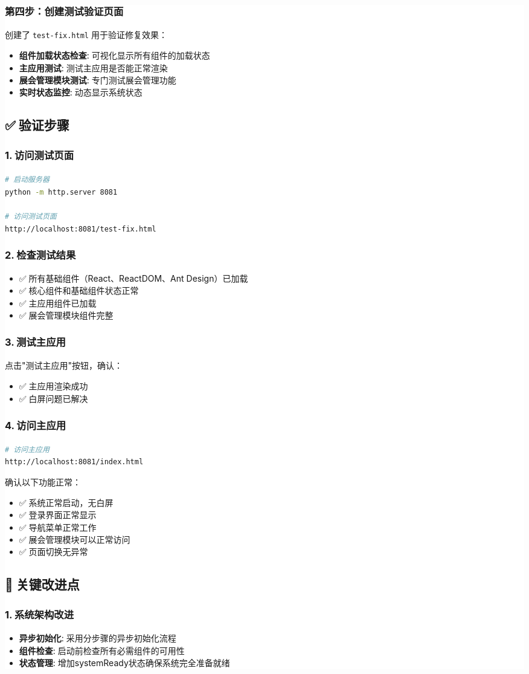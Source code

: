 ### 第四步：创建测试验证页面

创建了 `test-fix.html` 用于验证修复效果：

- **组件加载状态检查**: 可视化显示所有组件的加载状态
- **主应用测试**: 测试主应用是否能正常渲染
- **展会管理模块测试**: 专门测试展会管理功能
- **实时状态监控**: 动态显示系统状态

## ✅ 验证步骤

### 1. 访问测试页面
```bash
# 启动服务器
python -m http.server 8081

# 访问测试页面
http://localhost:8081/test-fix.html
```

### 2. 检查测试结果
- ✅ 所有基础组件（React、ReactDOM、Ant Design）已加载
- ✅ 核心组件和基础组件状态正常
- ✅ 主应用组件已加载
- ✅ 展会管理模块组件完整

### 3. 测试主应用
点击"测试主应用"按钮，确认：
- ✅ 主应用渲染成功
- ✅ 白屏问题已解决

### 4. 访问主应用
```bash
# 访问主应用
http://localhost:8081/index.html
```

确认以下功能正常：
- ✅ 系统正常启动，无白屏
- ✅ 登录界面正常显示
- ✅ 导航菜单正常工作
- ✅ 展会管理模块可以正常访问
- ✅ 页面切换无异常

## 🎯 关键改进点

### 1. 系统架构改进
- **异步初始化**: 采用分步骤的异步初始化流程
- **组件检查**: 启动前检查所有必需组件的可用性
- **状态管理**: 增加systemReady状态确保系统完全准备就绪
